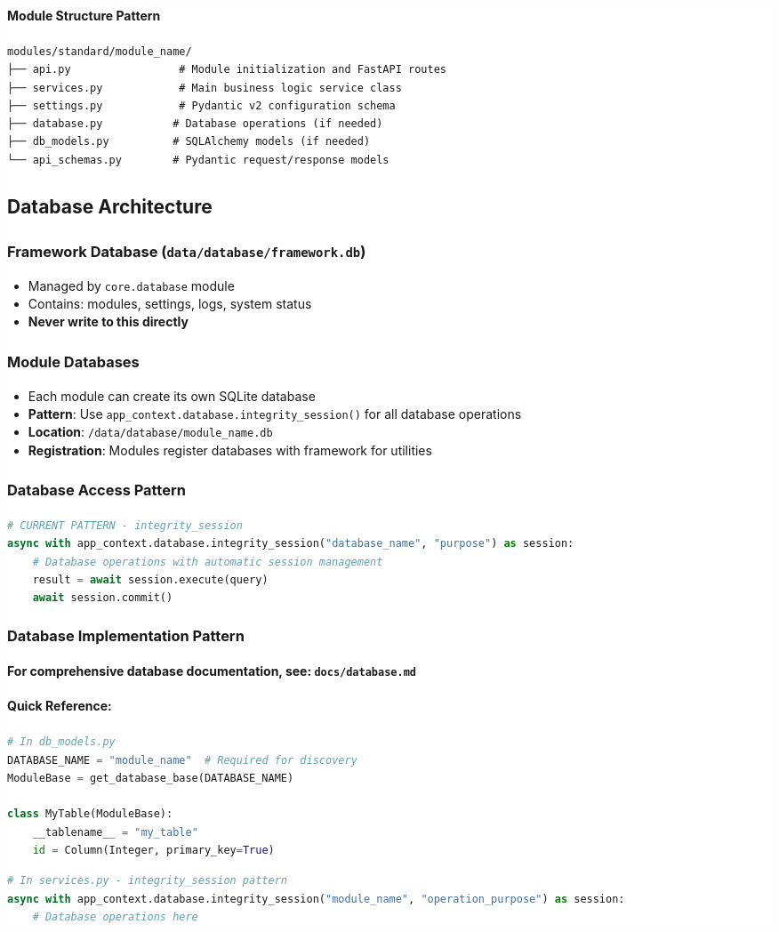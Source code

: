 #### Module Structure Pattern
```
modules/standard/module_name/
├── api.py                 # Module initialization and FastAPI routes  
├── services.py            # Main business logic service class
├── settings.py            # Pydantic v2 configuration schema
├── database.py           # Database operations (if needed)
├── db_models.py          # SQLAlchemy models (if needed)
└── api_schemas.py        # Pydantic request/response models
```

## Database Architecture

### Framework Database (`data/database/framework.db`)
- Managed by `core.database` module
- Contains: modules, settings, logs, system status
- **Never write to this directly**

### Module Databases
- Each module can create its own SQLite database
- **Pattern**: Use `app_context.database.integrity_session()` for all database operations
- **Location**: `/data/database/module_name.db`
- **Registration**: Modules register databases with framework for utilities

### **Database Access Pattern**
```python
# CURRENT PATTERN - integrity_session
async with app_context.database.integrity_session("database_name", "purpose") as session:
    # Database operations with automatic session management
    result = await session.execute(query)
    await session.commit()
```

### Database Implementation Pattern

**For comprehensive database documentation, see: `docs/database.md`**

#### Quick Reference:
```python
# In db_models.py
DATABASE_NAME = "module_name"  # Required for discovery
ModuleBase = get_database_base(DATABASE_NAME)

class MyTable(ModuleBase):
    __tablename__ = "my_table"
    id = Column(Integer, primary_key=True)
```

```python
# In services.py - integrity_session pattern
async with app_context.database.integrity_session("module_name", "operation_purpose") as session:
    # Database operations here
```

